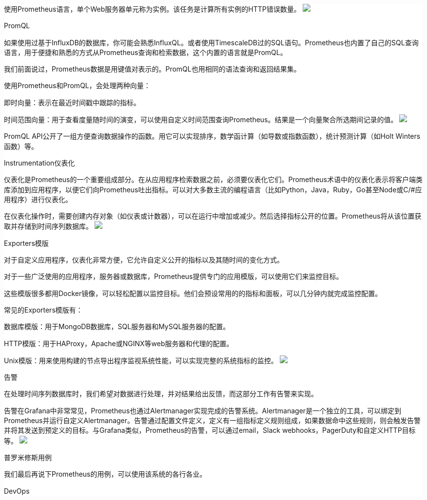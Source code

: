 使用Prometheus语言，单个Web服务器单元称为实例。该任务是计算所有实例的HTTP错误数量。
![](https://pics3.baidu.com/feed/6a600c338744ebf884c469eb4bca342e6159a761.jpeg?token=2075595607eab48930208dc73d46f1dd&s=03946D22491F44C80AE5E07B0200D073)

PromQL

如果使用过基于InfluxDB的数据库，你可能会熟悉InfluxQL。或者使用TimescaleDB过的SQL语句。Prometheus也内置了自己的SQL查询语言，用于便捷和熟悉的方式从Prometheus查询和检索数据，这个内置的语言就是PromQL。

我们前面说过，Prometheus数据是用键值对表示的。PromQL也用相同的语法查询和返回结果集。

使用Prometheus和PromQL，会处理两种向量：

即时向量：表示在最近时间戳中跟踪的指标。

时间范围向量：用于查看度量随时间的演变，可以使用自定义时间范围查询Prometheus。结果是一个向量聚合所选期间记录的值。
![](https://pics3.baidu.com/feed/9f510fb30f2442a774ce0e5943704e4fd31302c6.jpeg?token=367bd34a881354cf9a64e6cc2fe7e436&s=88A47D3213CA6D4B4E7581CA000070B2)

PromQL API公开了一组方便查询数据操作的函数。用它可以实现排序，数学函计算（如导数或指数函数），统计预测计算（如Holt Winters函数）等。

Instrumentation仪表化

仪表化是Prometheus的一个重要组成部分。在从应用程序检索数据之前，必须要仪表化它们。Prometheus术语中的仪表化表示将客户端类库添加到应用程序，以便它们向Prometheus吐出指标。可以对大多数主流的编程语言（比如Python，Java，Ruby，Go甚至Node或C/#应用程序）进行仪表化。

在仪表化操作时，需要创建内存对象（如仪表或计数器），可以在运行中增加或减少。然后选择指标公开的位置。Prometheus将从该位置获取并存储到时间序列数据库。
![](https://pics3.baidu.com/feed/0823dd54564e92583d54f0520eb1325ccdbf4ee6.jpeg?token=a75e8fc62e466f6b926edee241fba40e&s=44C6DD1A17606D01157DBDD0000030B1)

Exporters模版

对于自定义应用程序，仪表化非常方便，它允许自定义公开的指标以及其随时间的变化方式。

对于一些广泛使用的应用程序，服务器或数据库，Prometheus提供专门的应用模版，可以使用它们来监控目标。

这些模版很多都用Docker镜像，可以轻松配置以监控目标。他们会预设常用的的指标和面板，可以几分钟内就完成监控配置。

常见的Exporters模版有：

数据库模版：用于MongoDB数据库，SQL服务器和MySQL服务器的配置。

HTTP模版：用于HAProxy，Apache或NGINX等web服务器和代理的配置。

Unix模版：用来使用构建的节点导出程序监视系统性能，可以实现完整的系统指标的监控。
![](https://pics5.baidu.com/feed/80cb39dbb6fd5266bd11f0d1382b742fd50736f1.jpeg?token=5970d7489dc1769ad8acf7fccc9cd87a&s=4F84EC020B1E44CE5AC9E4CA02004073)

告警

在处理时间序列数据库时，我们希望对数据进行处理，并对结果给出反馈，而这部分工作有告警来实现。

告警在Grafana中非常常见，Prometheus也通过Alertmanager实现完成的告警系统。Alertmanager是一个独立的工具，可以绑定到Prometheus并运行自定义Alertmanager。告警通过配置文件定义，定义有一组指标定义规则组成，如果数据命中这些规则，则会触发告警并将其发送到预定义的目标。与Grafana类似，Prometheus的告警，可以通过email，Slack webhooks，PagerDuty和自定义HTTP目标等。
![](https://pics4.baidu.com/feed/c9fcc3cec3fdfc03d0c6c29b470c6490a4c2260a.jpeg?token=410ad5e5035bc8410f0a5731f56884f6&s=0492EC32270E56EA7AF1D4CA02000031)

普罗米修斯用例

我们最后再说下Prometheus的用例，可以使用该系统的各行各业。

DevOps
